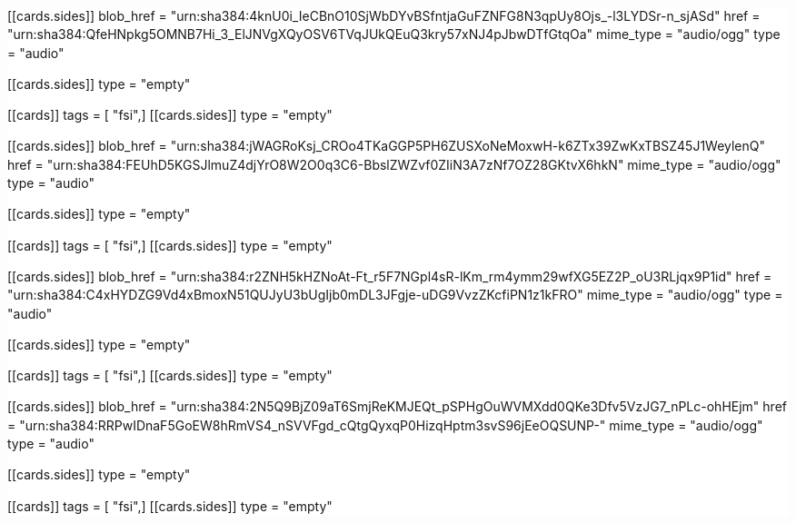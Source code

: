[[cards.sides]]
blob_href = "urn:sha384:4knU0i_IeCBnO10SjWbDYvBSfntjaGuFZNFG8N3qpUy8Ojs_-l3LYDSr-n_sjASd"
href = "urn:sha384:QfeHNpkg5OMNB7Hi_3_ElJNVgXQyOSV6TVqJUkQEuQ3kry57xNJ4pJbwDTfGtqOa"
mime_type = "audio/ogg"
type = "audio"

[[cards.sides]]
type = "empty"


[[cards]]
tags = [ "fsi",]
[[cards.sides]]
type = "empty"

[[cards.sides]]
blob_href = "urn:sha384:jWAGRoKsj_CROo4TKaGGP5PH6ZUSXoNeMoxwH-k6ZTx39ZwKxTBSZ45J1WeylenQ"
href = "urn:sha384:FEUhD5KGSJlmuZ4djYrO8W2O0q3C6-BbslZWZvf0ZIiN3A7zNf7OZ28GKtvX6hkN"
mime_type = "audio/ogg"
type = "audio"

[[cards.sides]]
type = "empty"


[[cards]]
tags = [ "fsi",]
[[cards.sides]]
type = "empty"

[[cards.sides]]
blob_href = "urn:sha384:r2ZNH5kHZNoAt-Ft_r5F7NGpl4sR-lKm_rm4ymm29wfXG5EZ2P_oU3RLjqx9P1id"
href = "urn:sha384:C4xHYDZG9Vd4xBmoxN51QUJyU3bUgIjb0mDL3JFgje-uDG9VvzZKcfiPN1z1kFRO"
mime_type = "audio/ogg"
type = "audio"

[[cards.sides]]
type = "empty"


[[cards]]
tags = [ "fsi",]
[[cards.sides]]
type = "empty"

[[cards.sides]]
blob_href = "urn:sha384:2N5Q9BjZ09aT6SmjReKMJEQt_pSPHgOuWVMXdd0QKe3Dfv5VzJG7_nPLc-ohHEjm"
href = "urn:sha384:RRPwIDnaF5GoEW8hRmVS4_nSVVFgd_cQtgQyxqP0HizqHptm3svS96jEeOQSUNP-"
mime_type = "audio/ogg"
type = "audio"

[[cards.sides]]
type = "empty"


[[cards]]
tags = [ "fsi",]
[[cards.sides]]
type = "empty"
